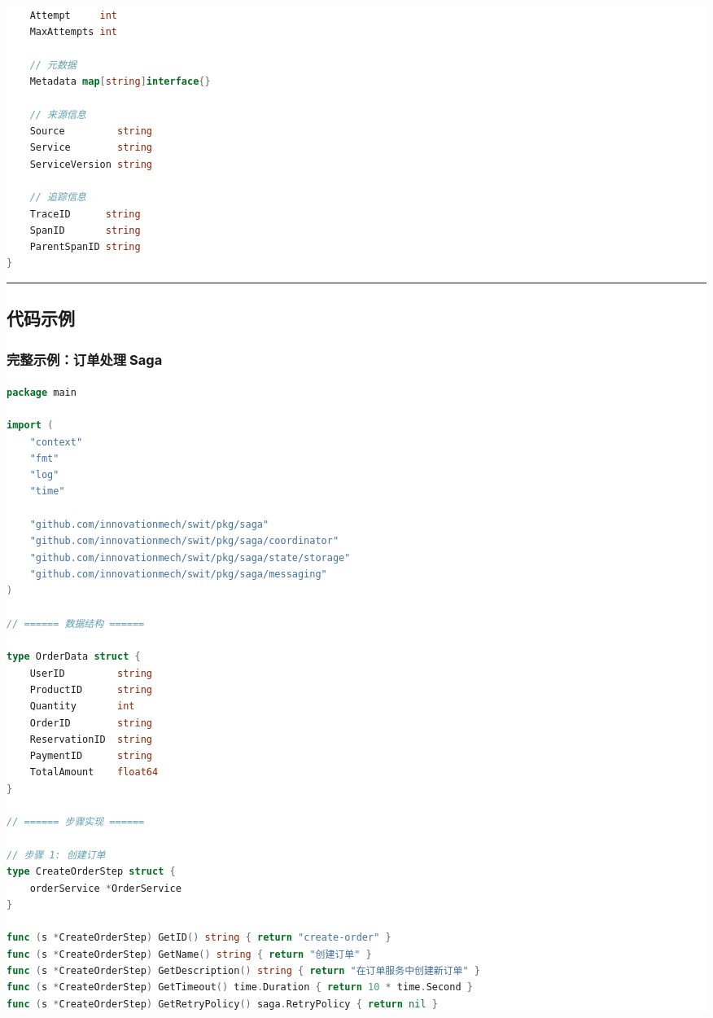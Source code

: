```go
    Attempt     int
    MaxAttempts int
    
    // 元数据
    Metadata map[string]interface{}
    
    // 来源信息
    Source         string
    Service        string
    ServiceVersion string
    
    // 追踪信息
    TraceID      string
    SpanID       string
    ParentSpanID string
}
```

---

## 代码示例

### 完整示例：订单处理 Saga

```go
package main

import (
    "context"
    "fmt"
    "log"
    "time"
    
    "github.com/innovationmech/swit/pkg/saga"
    "github.com/innovationmech/swit/pkg/saga/coordinator"
    "github.com/innovationmech/swit/pkg/saga/state/storage"
    "github.com/innovationmech/swit/pkg/saga/messaging"
)

// ====== 数据结构 ======

type OrderData struct {
    UserID         string
    ProductID      string
    Quantity       int
    OrderID        string
    ReservationID  string
    PaymentID      string
    TotalAmount    float64
}

// ====== 步骤实现 ======

// 步骤 1: 创建订单
type CreateOrderStep struct {
    orderService *OrderService
}

func (s *CreateOrderStep) GetID() string { return "create-order" }
func (s *CreateOrderStep) GetName() string { return "创建订单" }
func (s *CreateOrderStep) GetDescription() string { return "在订单服务中创建新订单" }
func (s *CreateOrderStep) GetTimeout() time.Duration { return 10 * time.Second }
func (s *CreateOrderStep) GetRetryPolicy() saga.RetryPolicy { return nil }
```